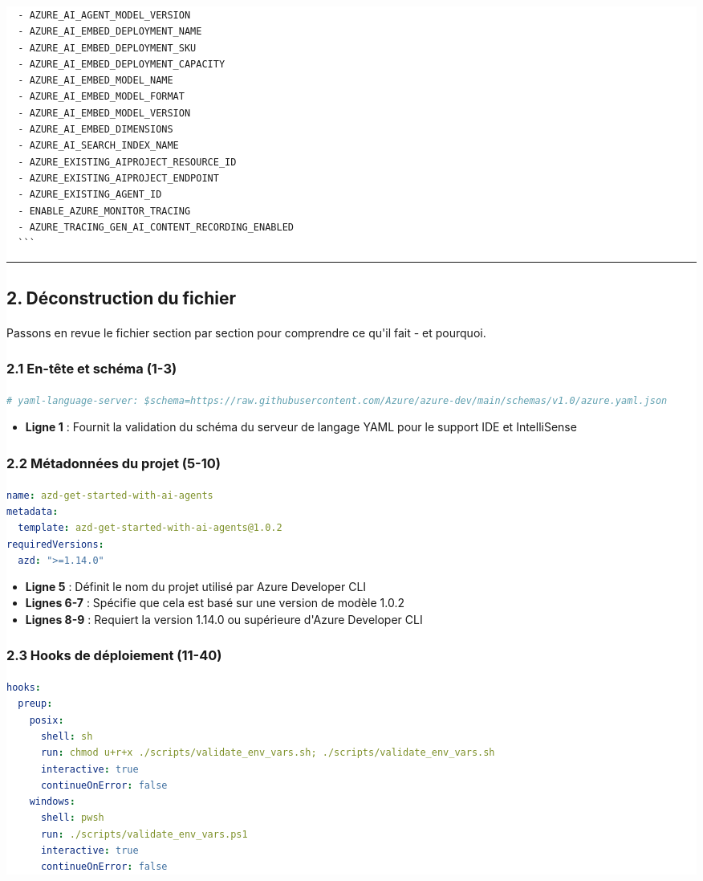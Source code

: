       - AZURE_AI_AGENT_MODEL_VERSION
      - AZURE_AI_EMBED_DEPLOYMENT_NAME
      - AZURE_AI_EMBED_DEPLOYMENT_SKU
      - AZURE_AI_EMBED_DEPLOYMENT_CAPACITY
      - AZURE_AI_EMBED_MODEL_NAME
      - AZURE_AI_EMBED_MODEL_FORMAT
      - AZURE_AI_EMBED_MODEL_VERSION
      - AZURE_AI_EMBED_DIMENSIONS
      - AZURE_AI_SEARCH_INDEX_NAME
      - AZURE_EXISTING_AIPROJECT_RESOURCE_ID
      - AZURE_EXISTING_AIPROJECT_ENDPOINT
      - AZURE_EXISTING_AGENT_ID
      - ENABLE_AZURE_MONITOR_TRACING
      - AZURE_TRACING_GEN_AI_CONTENT_RECORDING_ENABLED
      ```

---

## 2. Déconstruction du fichier

Passons en revue le fichier section par section pour comprendre ce qu'il fait - et pourquoi.

### 2.1 **En-tête et schéma (1-3)**

```yaml title="" linenums="0"
# yaml-language-server: $schema=https://raw.githubusercontent.com/Azure/azure-dev/main/schemas/v1.0/azure.yaml.json
```

- **Ligne 1** : Fournit la validation du schéma du serveur de langage YAML pour le support IDE et IntelliSense

### 2.2 Métadonnées du projet (5-10)

```yaml title="" linenums="0"
name: azd-get-started-with-ai-agents
metadata:
  template: azd-get-started-with-ai-agents@1.0.2
requiredVersions:
  azd: ">=1.14.0"
```

- **Ligne 5** : Définit le nom du projet utilisé par Azure Developer CLI
- **Lignes 6-7** : Spécifie que cela est basé sur une version de modèle 1.0.2
- **Lignes 8-9** : Requiert la version 1.14.0 ou supérieure d'Azure Developer CLI

### 2.3 Hooks de déploiement (11-40)

```yaml title="" linenums="0"
hooks:
  preup:
    posix:
      shell: sh
      run: chmod u+r+x ./scripts/validate_env_vars.sh; ./scripts/validate_env_vars.sh
      interactive: true
      continueOnError: false
    windows:
      shell: pwsh
      run: ./scripts/validate_env_vars.ps1
      interactive: true
      continueOnError: false      
```

